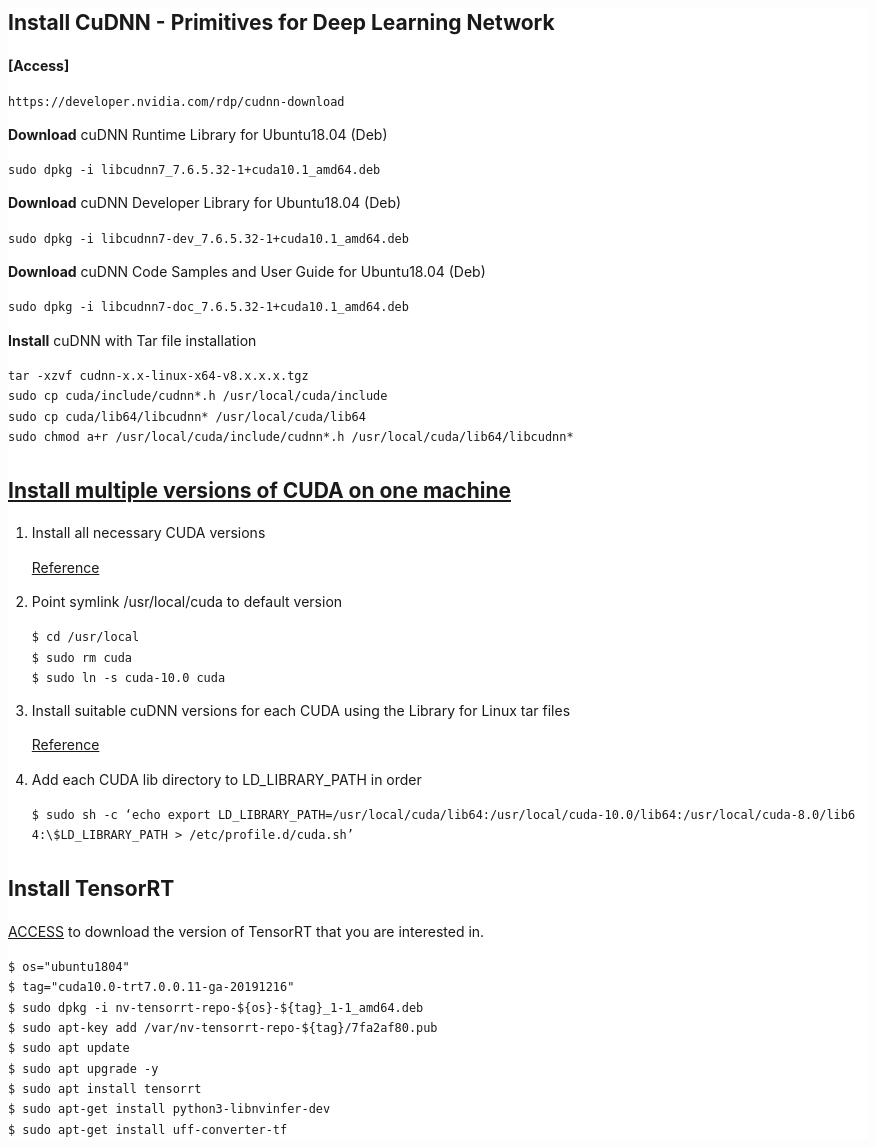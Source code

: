 ## Install CuDNN - Primitives for Deep Learning Network

**[Access]**

    https://developer.nvidia.com/rdp/cudnn-download

**Download** cuDNN Runtime Library for Ubuntu18.04  (Deb)

    sudo dpkg -i libcudnn7_7.6.5.32-1+cuda10.1_amd64.deb

**Download** cuDNN Developer Library for Ubuntu18.04  (Deb)

    sudo dpkg -i libcudnn7-dev_7.6.5.32-1+cuda10.1_amd64.deb

**Download** cuDNN Code Samples and User Guide for Ubuntu18.04  (Deb)

    sudo dpkg -i libcudnn7-doc_7.6.5.32-1+cuda10.1_amd64.deb

<a name="installcudnntar"></a>
**Install** cuDNN with Tar file installation

    tar -xzvf cudnn-x.x-linux-x64-v8.x.x.x.tgz
    sudo cp cuda/include/cudnn*.h /usr/local/cuda/include
    sudo cp cuda/lib64/libcudnn* /usr/local/cuda/lib64
    sudo chmod a+r /usr/local/cuda/include/cudnn*.h /usr/local/cuda/lib64/libcudnn*

## [Install multiple versions of CUDA on one machine](https://medium.com/@peterjussi/multicuda-multiple-versions-of-cuda-on-one-machine-4b6ccda6faae)

1. Install all necessary CUDA versions

    [Reference](#installcuda)

2. Point symlink /usr/local/cuda to default version

       $ cd /usr/local
       $ sudo rm cuda
       $ sudo ln -s cuda-10.0 cuda

1. Install suitable cuDNN versions for each CUDA using the Library for Linux tar files

    [Reference](#installcudnntar)

1. Add each CUDA lib directory to LD_LIBRARY_PATH in order

       $ sudo sh -c ‘echo export LD_LIBRARY_PATH=/usr/local/cuda/lib64:/usr/local/cuda-10.0/lib64:/usr/local/cuda-8.0/lib64:\$LD_LIBRARY_PATH > /etc/profile.d/cuda.sh’

## Install TensorRT

[ACCESS](https://developer.nvidia.com/nvidia-tensorrt-download) to download the version of TensorRT that you are interested in.

    $ os="ubuntu1804"
    $ tag="cuda10.0-trt7.0.0.11-ga-20191216"
    $ sudo dpkg -i nv-tensorrt-repo-${os}-${tag}_1-1_amd64.deb
    $ sudo apt-key add /var/nv-tensorrt-repo-${tag}/7fa2af80.pub
    $ sudo apt update
    $ sudo apt upgrade -y
    $ sudo apt install tensorrt
    $ sudo apt-get install python3-libnvinfer-dev
    $ sudo apt-get install uff-converter-tf
